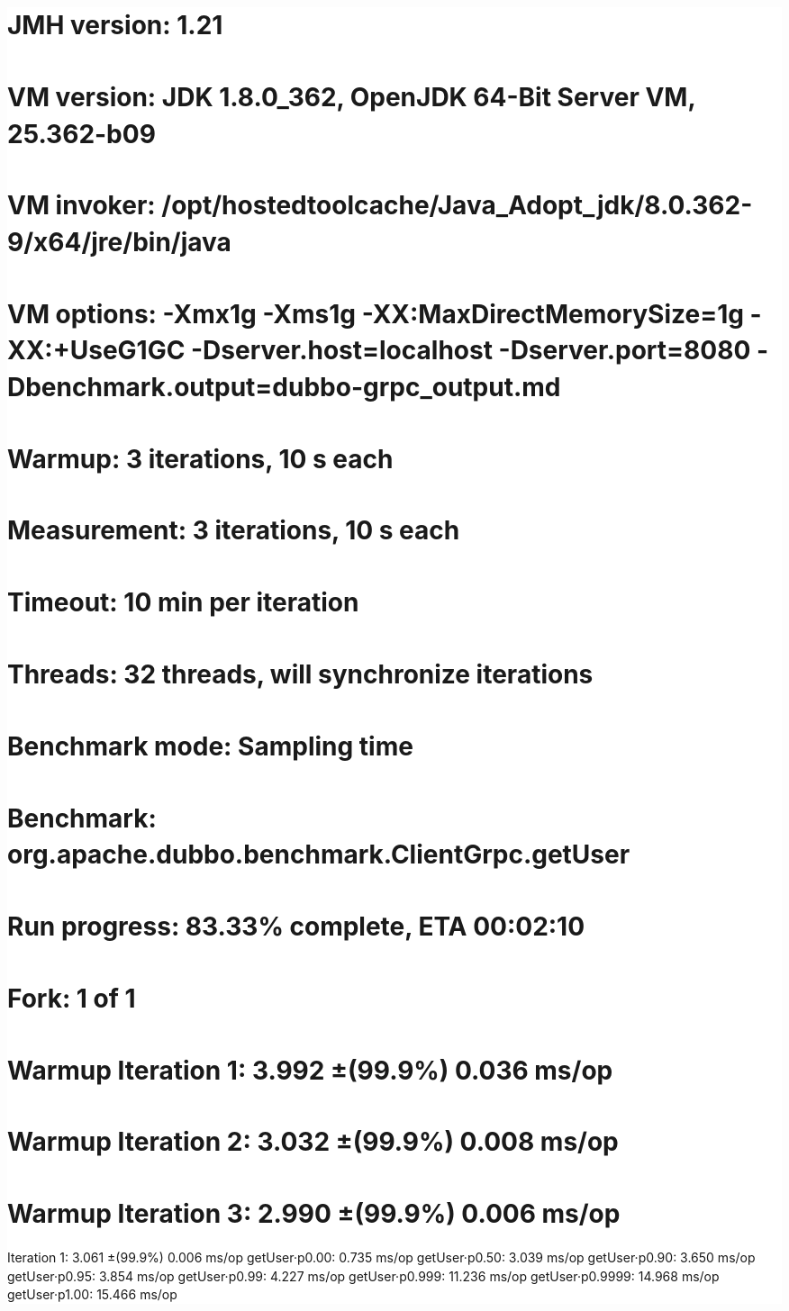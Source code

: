
# JMH version: 1.21
# VM version: JDK 1.8.0_362, OpenJDK 64-Bit Server VM, 25.362-b09
# VM invoker: /opt/hostedtoolcache/Java_Adopt_jdk/8.0.362-9/x64/jre/bin/java
# VM options: -Xmx1g -Xms1g -XX:MaxDirectMemorySize=1g -XX:+UseG1GC -Dserver.host=localhost -Dserver.port=8080 -Dbenchmark.output=dubbo-grpc_output.md
# Warmup: 3 iterations, 10 s each
# Measurement: 3 iterations, 10 s each
# Timeout: 10 min per iteration
# Threads: 32 threads, will synchronize iterations
# Benchmark mode: Sampling time
# Benchmark: org.apache.dubbo.benchmark.ClientGrpc.getUser

# Run progress: 83.33% complete, ETA 00:02:10
# Fork: 1 of 1
# Warmup Iteration   1: 3.992 ±(99.9%) 0.036 ms/op
# Warmup Iteration   2: 3.032 ±(99.9%) 0.008 ms/op
# Warmup Iteration   3: 2.990 ±(99.9%) 0.006 ms/op
Iteration   1: 3.061 ±(99.9%) 0.006 ms/op
                 getUser·p0.00:   0.735 ms/op
                 getUser·p0.50:   3.039 ms/op
                 getUser·p0.90:   3.650 ms/op
                 getUser·p0.95:   3.854 ms/op
                 getUser·p0.99:   4.227 ms/op
                 getUser·p0.999:  11.236 ms/op
                 getUser·p0.9999: 14.968 ms/op
                 getUser·p1.00:   15.466 ms/op
